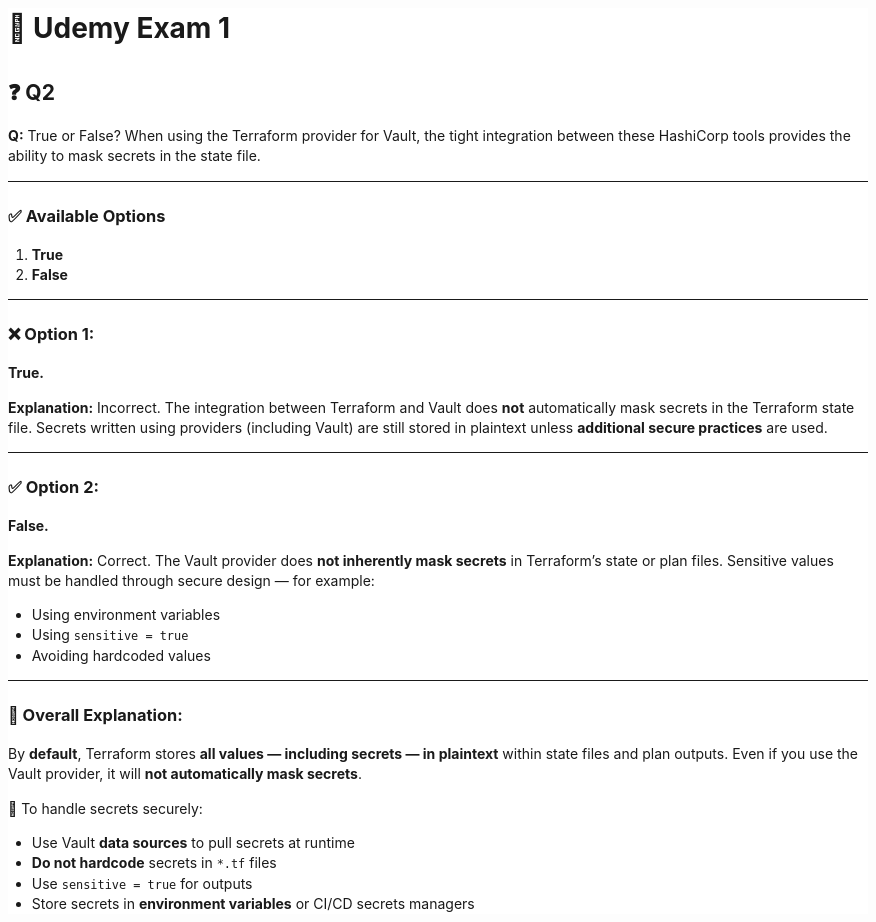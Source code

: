 # 🏁 Udemy Exam 1

## ❓ Q2

**Q:** True or False? When using the Terraform provider for Vault, the tight integration between these HashiCorp tools provides the ability to mask secrets in the state file.

---

### ✅ Available Options

1. **True**
2. **False**

---

### ❌ Option 1:

**True.**

**Explanation:**
Incorrect. The integration between Terraform and Vault does **not** automatically mask secrets in the Terraform state file.
Secrets written using providers (including Vault) are still stored in plaintext unless **additional secure practices** are used.

---

### ✅ Option 2:

**False.**

**Explanation:**
Correct. The Vault provider does **not inherently mask secrets** in Terraform’s state or plan files.
Sensitive values must be handled through secure design — for example:

- Using environment variables
- Using `sensitive = true`
- Avoiding hardcoded values

---

### 📘 Overall Explanation:

By **default**, Terraform stores **all values — including secrets — in plaintext** within state files and plan outputs.
Even if you use the Vault provider, it will **not automatically mask secrets**.

🔐 To handle secrets securely:

- Use Vault **data sources** to pull secrets at runtime
- **Do not hardcode** secrets in `*.tf` files
- Use `sensitive = true` for outputs
- Store secrets in **environment variables** or CI/CD secrets managers
